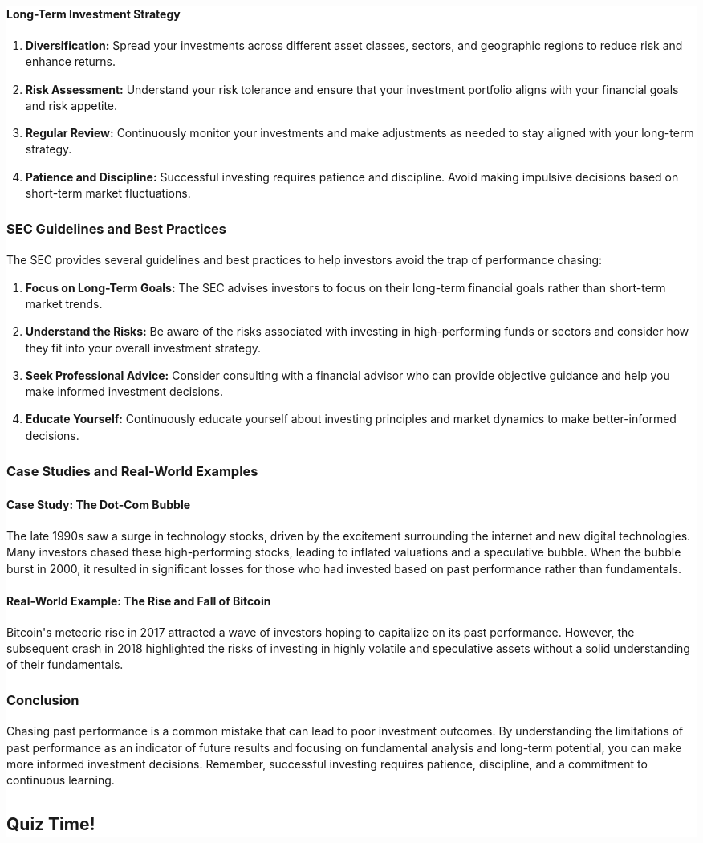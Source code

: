 #### Long-Term Investment Strategy

1. **Diversification:** Spread your investments across different asset classes, sectors, and geographic regions to reduce risk and enhance returns.

2. **Risk Assessment:** Understand your risk tolerance and ensure that your investment portfolio aligns with your financial goals and risk appetite.

3. **Regular Review:** Continuously monitor your investments and make adjustments as needed to stay aligned with your long-term strategy.

4. **Patience and Discipline:** Successful investing requires patience and discipline. Avoid making impulsive decisions based on short-term market fluctuations.

### SEC Guidelines and Best Practices

The SEC provides several guidelines and best practices to help investors avoid the trap of performance chasing:

1. **Focus on Long-Term Goals:** The SEC advises investors to focus on their long-term financial goals rather than short-term market trends.

2. **Understand the Risks:** Be aware of the risks associated with investing in high-performing funds or sectors and consider how they fit into your overall investment strategy.

3. **Seek Professional Advice:** Consider consulting with a financial advisor who can provide objective guidance and help you make informed investment decisions.

4. **Educate Yourself:** Continuously educate yourself about investing principles and market dynamics to make better-informed decisions.

### Case Studies and Real-World Examples

#### Case Study: The Dot-Com Bubble

The late 1990s saw a surge in technology stocks, driven by the excitement surrounding the internet and new digital technologies. Many investors chased these high-performing stocks, leading to inflated valuations and a speculative bubble. When the bubble burst in 2000, it resulted in significant losses for those who had invested based on past performance rather than fundamentals.

#### Real-World Example: The Rise and Fall of Bitcoin

Bitcoin's meteoric rise in 2017 attracted a wave of investors hoping to capitalize on its past performance. However, the subsequent crash in 2018 highlighted the risks of investing in highly volatile and speculative assets without a solid understanding of their fundamentals.

### Conclusion

Chasing past performance is a common mistake that can lead to poor investment outcomes. By understanding the limitations of past performance as an indicator of future results and focusing on fundamental analysis and long-term potential, you can make more informed investment decisions. Remember, successful investing requires patience, discipline, and a commitment to continuous learning.

## Quiz Time!
